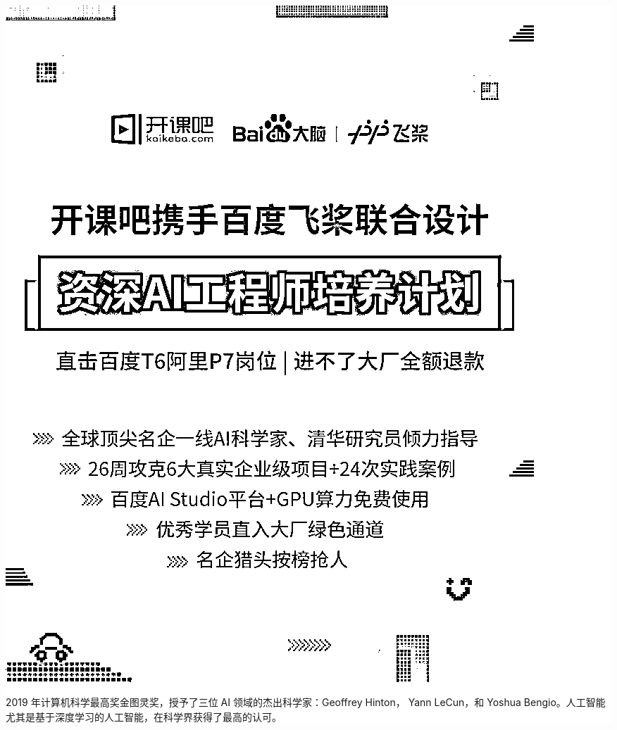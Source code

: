 ![](img/4c15a375e8307591344ac72fd472bf47.png)

2019 年计算机科学最高奖金图灵奖，授予了三位 AI 领域的杰出科学家：Geoffrey Hinton， Yann LeCun，和 Yoshua Bengio。人工智能尤其是基于深度学习的人工智能，在科学界获得了最高的认可。

